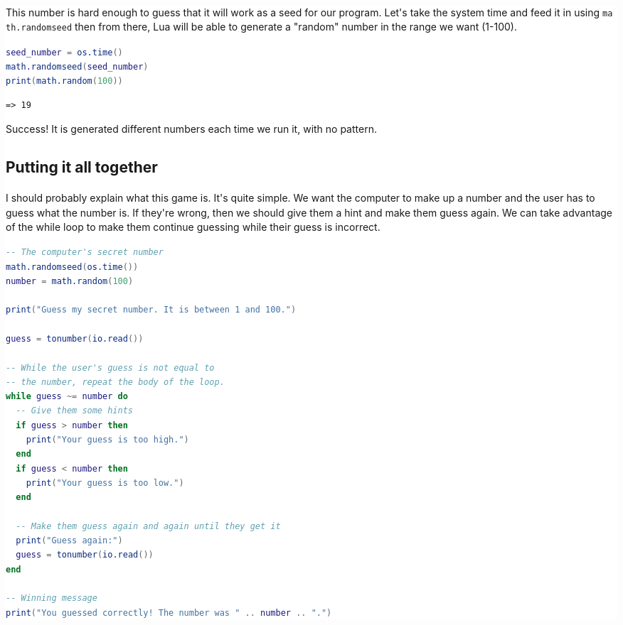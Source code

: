 This number is hard enough to guess that it will work as a seed for our program.
Let's take the system time and feed it in using `math.randomseed` then from there, Lua will be able to generate a "random" number in the range we want (1-100).

```lua
seed_number = os.time()
math.randomseed(seed_number)
print(math.random(100))
```
```
=> 19
```

Success!
It is generated different numbers each time we run it, with no pattern.

## Putting it all together

I should probably explain what this game is.
It's quite simple.
We want the computer to make up a number and the user has to guess what the number is.
If they're wrong, then we should give them a hint and make them guess again.
We can take advantage of the while loop to make them continue guessing while their guess is incorrect.

```lua
-- The computer's secret number
math.randomseed(os.time())
number = math.random(100)

print("Guess my secret number. It is between 1 and 100.")

guess = tonumber(io.read())

-- While the user's guess is not equal to
-- the number, repeat the body of the loop.
while guess ~= number do
  -- Give them some hints
  if guess > number then
    print("Your guess is too high.")
  end
  if guess < number then
    print("Your guess is too low.")
  end

  -- Make them guess again and again until they get it
  print("Guess again:")
  guess = tonumber(io.read())
end

-- Winning message
print("You guessed correctly! The number was " .. number .. ".")
```
